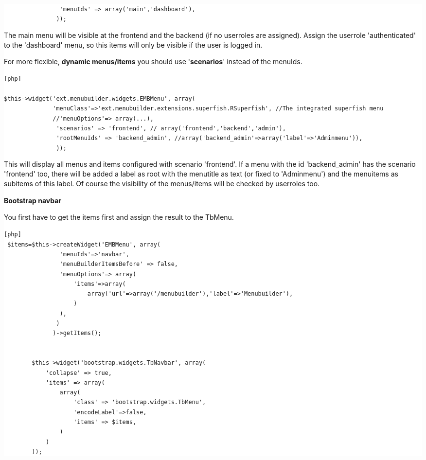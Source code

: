 ~~~
                'menuIds' => array('main','dashboard'), 
               ));
~~~
The main menu will be visible at the frontend and the backend (if no userroles are assigned).
Assign the userrole 'authenticated' to the 'dashboard' menu, so this items will only be visible if the user is logged in.


For more flexible, **dynamic menus/items** you should use '**scenarios**' instead of the menuIds.

~~~
[php]

$this->widget('ext.menubuilder.widgets.EMBMenu', array(
              'menuClass'=>'ext.menubuilder.extensions.superfish.RSuperfish', //The integrated superfish menu
              //'menuOptions'=> array(...),
               'scenarios' => 'frontend', // array('frontend','backend','admin'), 
               'rootMenuIds' => 'backend_admin', //array('backend_admin'=>array('label'=>'Adminmenu')),
               ));
~~~
This will display all menus and items configured with scenario 'frontend'. If a menu with the id 'backend_admin' has the scenario 'frontend' too, there will be added a label as root with the menutitle as text (or fixed to 'Adminmenu') and the menuitems as subitems of this label.
Of course the visibility of the menus/items will be checked by userroles too.


**Bootstrap navbar**

You first have to get the items first and assign the result to the TbMenu.

~~~
[php]
 $items=$this->createWidget('EMBMenu', array(
                'menuIds'=>'navbar',
                'menuBuilderItemsBefore' => false,
                'menuOptions'=> array(
                    'items'=>array(
                        array('url'=>array('/menubuilder'),'label'=>'Menubuilder'),
                    )
                ),
               )
              )->getItems();


        $this->widget('bootstrap.widgets.TbNavbar', array(
            'collapse' => true,
            'items' => array(
                array(
                    'class' => 'bootstrap.widgets.TbMenu',
                    'encodeLabel'=>false,
                    'items' => $items,
                )
            )
        ));
~~~
